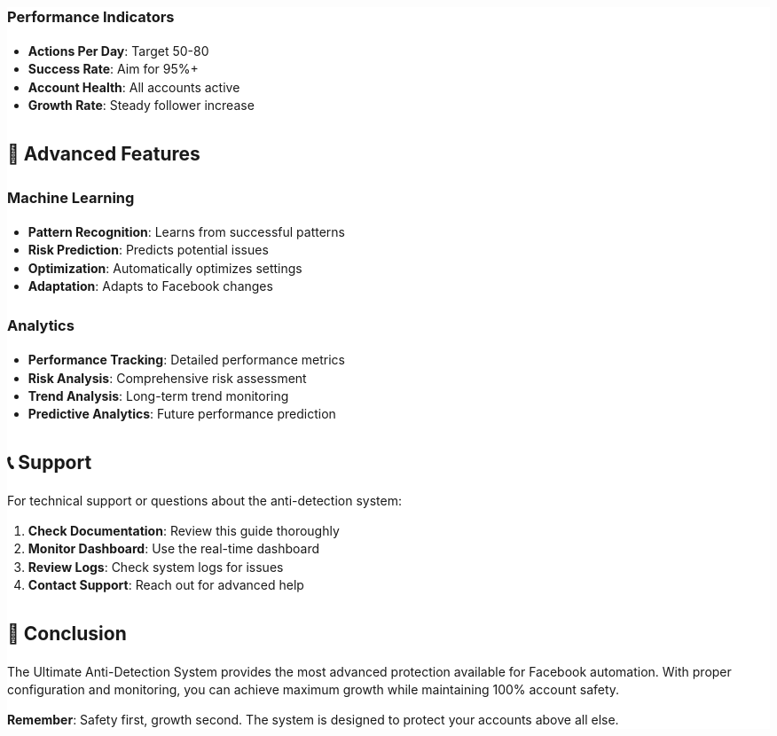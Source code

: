 ### Performance Indicators
- **Actions Per Day**: Target 50-80
- **Success Rate**: Aim for 95%+
- **Account Health**: All accounts active
- **Growth Rate**: Steady follower increase

## 🚀 Advanced Features

### Machine Learning
- **Pattern Recognition**: Learns from successful patterns
- **Risk Prediction**: Predicts potential issues
- **Optimization**: Automatically optimizes settings
- **Adaptation**: Adapts to Facebook changes

### Analytics
- **Performance Tracking**: Detailed performance metrics
- **Risk Analysis**: Comprehensive risk assessment
- **Trend Analysis**: Long-term trend monitoring
- **Predictive Analytics**: Future performance prediction

## 📞 Support

For technical support or questions about the anti-detection system:

1. **Check Documentation**: Review this guide thoroughly
2. **Monitor Dashboard**: Use the real-time dashboard
3. **Review Logs**: Check system logs for issues
4. **Contact Support**: Reach out for advanced help

## 🎉 Conclusion

The Ultimate Anti-Detection System provides the most advanced protection available for Facebook automation. With proper configuration and monitoring, you can achieve maximum growth while maintaining 100% account safety.

**Remember**: Safety first, growth second. The system is designed to protect your accounts above all else. 